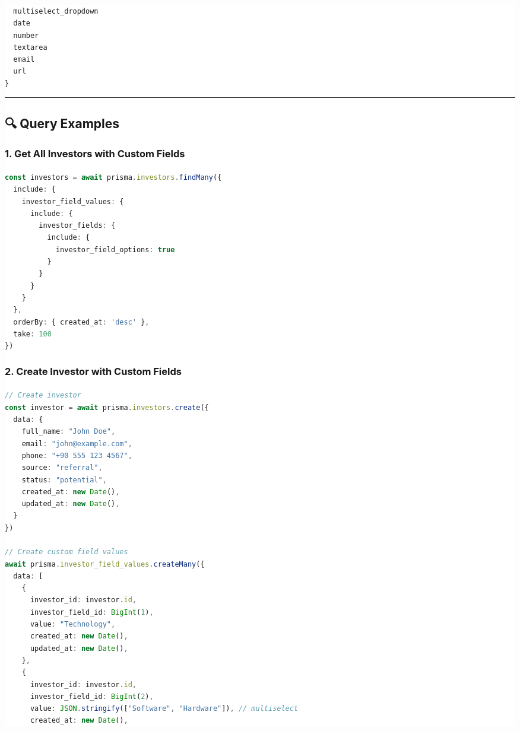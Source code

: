 ```prisma
  multiselect_dropdown
  date
  number
  textarea
  email
  url
}
```

---

## 🔍 Query Examples

### 1. Get All Investors with Custom Fields

```typescript
const investors = await prisma.investors.findMany({
  include: {
    investor_field_values: {
      include: {
        investor_fields: {
          include: {
            investor_field_options: true
          }
        }
      }
    }
  },
  orderBy: { created_at: 'desc' },
  take: 100
})
```

### 2. Create Investor with Custom Fields

```typescript
// Create investor
const investor = await prisma.investors.create({
  data: {
    full_name: "John Doe",
    email: "john@example.com",
    phone: "+90 555 123 4567",
    source: "referral",
    status: "potential",
    created_at: new Date(),
    updated_at: new Date(),
  }
})

// Create custom field values
await prisma.investor_field_values.createMany({
  data: [
    {
      investor_id: investor.id,
      investor_field_id: BigInt(1),
      value: "Technology",
      created_at: new Date(),
      updated_at: new Date(),
    },
    {
      investor_id: investor.id,
      investor_field_id: BigInt(2),
      value: JSON.stringify(["Software", "Hardware"]), // multiselect
      created_at: new Date(),
```